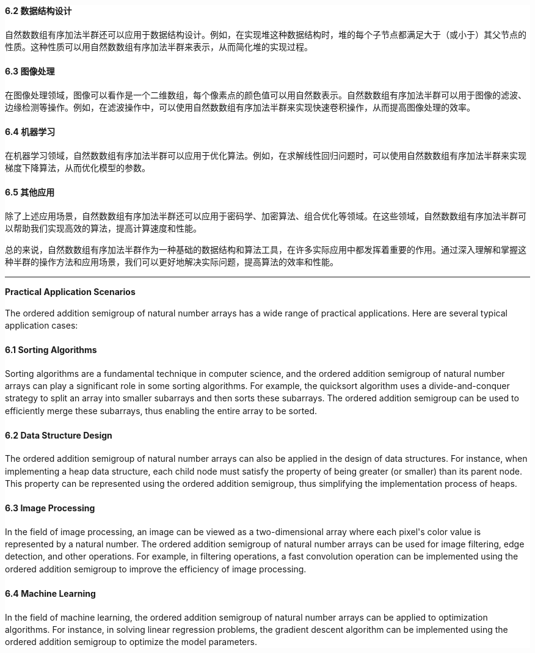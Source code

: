 #### 6.2 数据结构设计

自然数数组有序加法半群还可以应用于数据结构设计。例如，在实现堆这种数据结构时，堆的每个子节点都满足大于（或小于）其父节点的性质。这种性质可以用自然数数组有序加法半群来表示，从而简化堆的实现过程。

#### 6.3 图像处理

在图像处理领域，图像可以看作是一个二维数组，每个像素点的颜色值可以用自然数表示。自然数数组有序加法半群可以用于图像的滤波、边缘检测等操作。例如，在滤波操作中，可以使用自然数数组有序加法半群来实现快速卷积操作，从而提高图像处理的效率。

#### 6.4 机器学习

在机器学习领域，自然数数组有序加法半群可以应用于优化算法。例如，在求解线性回归问题时，可以使用自然数数组有序加法半群来实现梯度下降算法，从而优化模型的参数。

#### 6.5 其他应用

除了上述应用场景，自然数数组有序加法半群还可以应用于密码学、加密算法、组合优化等领域。在这些领域，自然数数组有序加法半群可以帮助我们实现高效的算法，提高计算速度和性能。

总的来说，自然数数组有序加法半群作为一种基础的数据结构和算法工具，在许多实际应用中都发挥着重要的作用。通过深入理解和掌握这种半群的操作方法和应用场景，我们可以更好地解决实际问题，提高算法的效率和性能。

---

**Practical Application Scenarios**

The ordered addition semigroup of natural number arrays has a wide range of practical applications. Here are several typical application cases:

#### 6.1 Sorting Algorithms

Sorting algorithms are a fundamental technique in computer science, and the ordered addition semigroup of natural number arrays can play a significant role in some sorting algorithms. For example, the quicksort algorithm uses a divide-and-conquer strategy to split an array into smaller subarrays and then sorts these subarrays. The ordered addition semigroup can be used to efficiently merge these subarrays, thus enabling the entire array to be sorted.

#### 6.2 Data Structure Design

The ordered addition semigroup of natural number arrays can also be applied in the design of data structures. For instance, when implementing a heap data structure, each child node must satisfy the property of being greater (or smaller) than its parent node. This property can be represented using the ordered addition semigroup, thus simplifying the implementation process of heaps.

#### 6.3 Image Processing

In the field of image processing, an image can be viewed as a two-dimensional array where each pixel's color value is represented by a natural number. The ordered addition semigroup of natural number arrays can be used for image filtering, edge detection, and other operations. For example, in filtering operations, a fast convolution operation can be implemented using the ordered addition semigroup to improve the efficiency of image processing.

#### 6.4 Machine Learning

In the field of machine learning, the ordered addition semigroup of natural number arrays can be applied to optimization algorithms. For instance, in solving linear regression problems, the gradient descent algorithm can be implemented using the ordered addition semigroup to optimize the model parameters.
